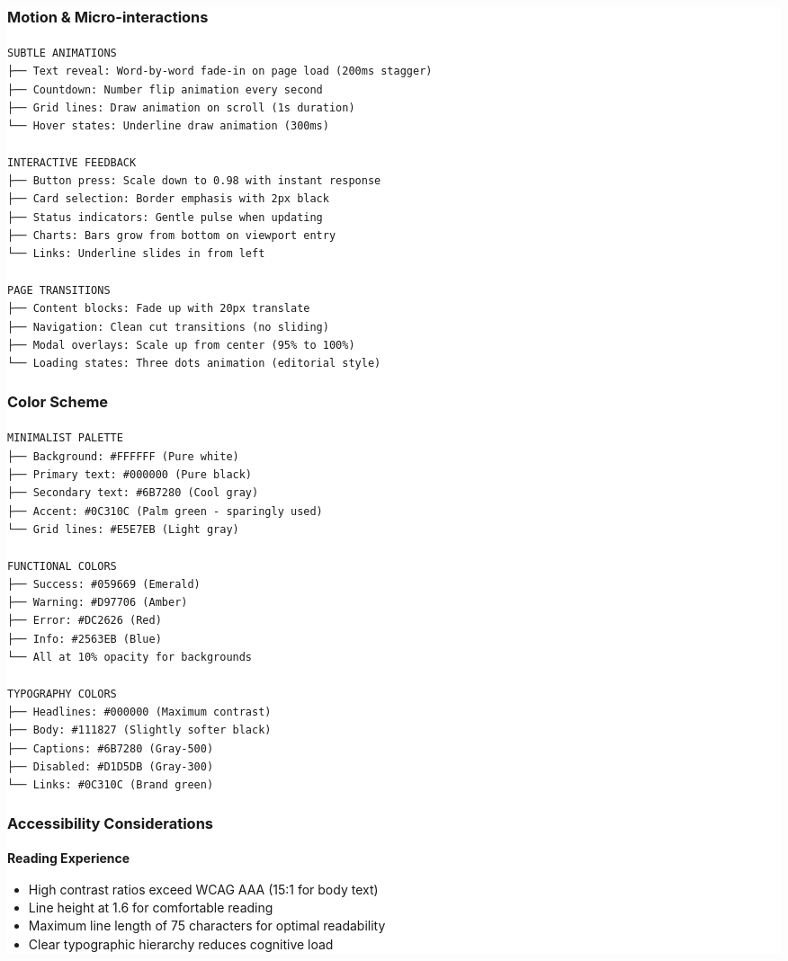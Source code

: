 ### Motion & Micro-interactions

```
SUBTLE ANIMATIONS
├── Text reveal: Word-by-word fade-in on page load (200ms stagger)
├── Countdown: Number flip animation every second
├── Grid lines: Draw animation on scroll (1s duration)
└── Hover states: Underline draw animation (300ms)

INTERACTIVE FEEDBACK
├── Button press: Scale down to 0.98 with instant response
├── Card selection: Border emphasis with 2px black
├── Status indicators: Gentle pulse when updating
├── Charts: Bars grow from bottom on viewport entry
└── Links: Underline slides in from left

PAGE TRANSITIONS
├── Content blocks: Fade up with 20px translate
├── Navigation: Clean cut transitions (no sliding)
├── Modal overlays: Scale up from center (95% to 100%)
└── Loading states: Three dots animation (editorial style)
```

### Color Scheme

```
MINIMALIST PALETTE
├── Background: #FFFFFF (Pure white)
├── Primary text: #000000 (Pure black)
├── Secondary text: #6B7280 (Cool gray)
├── Accent: #0C310C (Palm green - sparingly used)
└── Grid lines: #E5E7EB (Light gray)

FUNCTIONAL COLORS
├── Success: #059669 (Emerald)
├── Warning: #D97706 (Amber)
├── Error: #DC2626 (Red)
├── Info: #2563EB (Blue)
└── All at 10% opacity for backgrounds

TYPOGRAPHY COLORS
├── Headlines: #000000 (Maximum contrast)
├── Body: #111827 (Slightly softer black)
├── Captions: #6B7280 (Gray-500)
├── Disabled: #D1D5DB (Gray-300)
└── Links: #0C310C (Brand green)
```

### Accessibility Considerations

**Reading Experience**
- High contrast ratios exceed WCAG AAA (15:1 for body text)
- Line height at 1.6 for comfortable reading
- Maximum line length of 75 characters for optimal readability
- Clear typographic hierarchy reduces cognitive load
